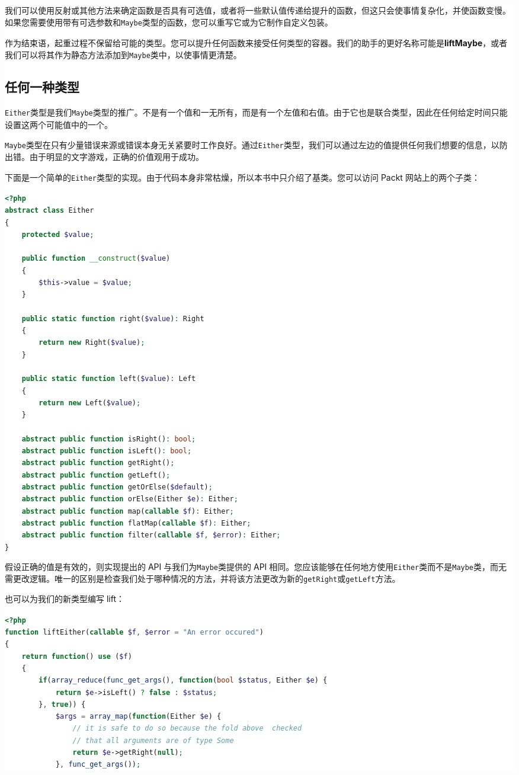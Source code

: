 我们可以使用反射或其他方法来确定函数是否具有可选值，或者将一些默认值传递给提升的函数，但这只会使事情复杂化，并使函数变慢。如果您需要使用带有可选参数和`Maybe`类型的函数，您可以重写它或为它制作自定义包装。

作为结束语，起重过程不保留给可能的类型。您可以提升任何函数来接受任何类型的容器。我们的助手的更好名称可能是**liftMaybe**，或者我们可以将其作为静态方法添加到`Maybe`类中，以使事情更清楚。

## 任何一种类型

`Either`类型是我们`Maybe`类型的推广。不是有一个值和一无所有，而是有一个左值和右值。由于它也是联合类型，因此在任何给定时间只能设置这两个可能值中的一个。

`Maybe`类型在只有少量错误来源或错误本身无关紧要时工作良好。通过`Either`类型，我们可以通过左边的值提供任何我们想要的信息，以防出错。由于明显的文字游戏，正确的价值观用于成功。

下面是一个简单的`Either`类型的实现。由于代码本身非常枯燥，所以本书中只介绍了基类。您可以访问 Packt 网站上的两个子类：

```php
<?php 
abstract class Either 
{ 
    protected $value; 

    public function __construct($value) 
    { 
        $this->value = $value; 
    } 

    public static function right($value): Right 
    { 
        return new Right($value); 
    } 

    public static function left($value): Left 
    { 
        return new Left($value); 
    } 

    abstract public function isRight(): bool; 
    abstract public function isLeft(): bool; 
    abstract public function getRight(); 
    abstract public function getLeft(); 
    abstract public function getOrElse($default); 
    abstract public function orElse(Either $e): Either; 
    abstract public function map(callable $f): Either; 
    abstract public function flatMap(callable $f): Either; 
    abstract public function filter(callable $f, $error): Either; 
} 

```

假设正确的值是有效的，则实现提出的 API 与我们为`Maybe`类提供的 API 相同。您应该能够在任何地方使用`Either`类而不是`Maybe`类，而无需更改逻辑。唯一的区别是检查我们处于哪种情况的方法，并将该方法更改为新的`getRight`或`getLeft`方法。

也可以为我们的新类型编写 lift：

```php
<?php 
function liftEither(callable $f, $error = "An error occured") 
{ 
    return function() use ($f) 
    { 
        if(array_reduce(func_get_args(), function(bool $status, Either $e) { 
            return $e->isLeft() ? false : $status; 
        }, true)) { 
            $args = array_map(function(Either $e) { 
                // it is safe to do so because the fold above  checked 
                // that all arguments are of type Some 
                return $e->getRight(null); 
            }, func_get_args()); 
```